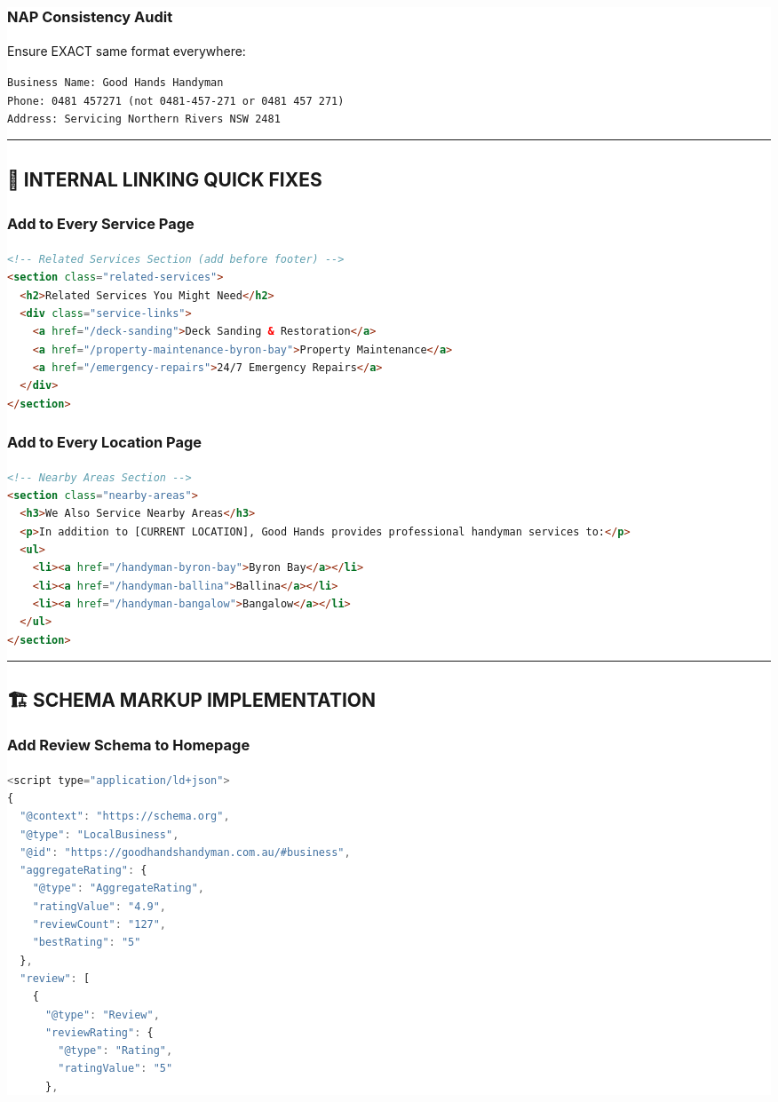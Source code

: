 ### NAP Consistency Audit
Ensure EXACT same format everywhere:
```
Business Name: Good Hands Handyman
Phone: 0481 457271 (not 0481-457-271 or 0481 457 271)
Address: Servicing Northern Rivers NSW 2481
```

---

## 🔗 INTERNAL LINKING QUICK FIXES

### Add to Every Service Page
```html
<!-- Related Services Section (add before footer) -->
<section class="related-services">
  <h2>Related Services You Might Need</h2>
  <div class="service-links">
    <a href="/deck-sanding">Deck Sanding & Restoration</a>
    <a href="/property-maintenance-byron-bay">Property Maintenance</a>
    <a href="/emergency-repairs">24/7 Emergency Repairs</a>
  </div>
</section>
```

### Add to Every Location Page
```html
<!-- Nearby Areas Section -->
<section class="nearby-areas">
  <h3>We Also Service Nearby Areas</h3>
  <p>In addition to [CURRENT LOCATION], Good Hands provides professional handyman services to:</p>
  <ul>
    <li><a href="/handyman-byron-bay">Byron Bay</a></li>
    <li><a href="/handyman-ballina">Ballina</a></li>
    <li><a href="/handyman-bangalow">Bangalow</a></li>
  </ul>
</section>
```

---

## 🏗️ SCHEMA MARKUP IMPLEMENTATION

### Add Review Schema to Homepage
```javascript
<script type="application/ld+json">
{
  "@context": "https://schema.org",
  "@type": "LocalBusiness",
  "@id": "https://goodhandshandyman.com.au/#business",
  "aggregateRating": {
    "@type": "AggregateRating",
    "ratingValue": "4.9",
    "reviewCount": "127",
    "bestRating": "5"
  },
  "review": [
    {
      "@type": "Review",
      "reviewRating": {
        "@type": "Rating",
        "ratingValue": "5"
      },
```